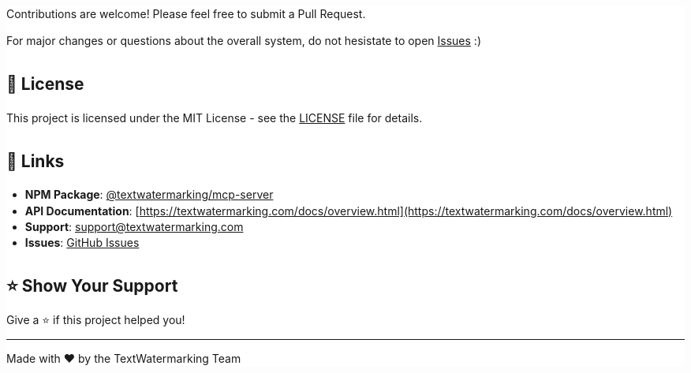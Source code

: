 Contributions are welcome! Please feel free to submit a Pull Request.

For major changes or questions about the overall system, do not hesistate to open [Issues](https://github.com/XappNova/textwatermarking/issues) :)

## 📄 License

This project is licensed under the MIT License - see the [LICENSE](LICENSE) file for details.

## 🔗 Links

- **NPM Package**: [@textwatermarking/mcp-server](https://www.npmjs.com/package/@textwatermarking/mcp-server)
- **API Documentation**: [https://textwatermarking.com/docs/overview.html](https://textwatermarking.com/docs/overview.html)
- **Support**: [support@textwatermarking.com](mailto:support@textwatermarking.com)
- **Issues**: [GitHub Issues](https://github.com/XappNova/textwatermarking/issues)

## ⭐ Show Your Support

Give a ⭐️ if this project helped you!

---

Made with ❤️ by the TextWatermarking Team 